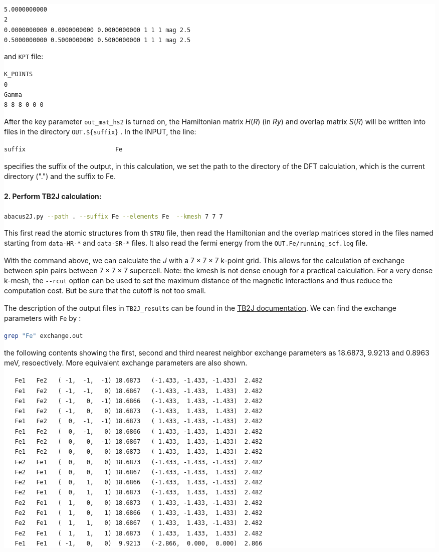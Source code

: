 ```
5.0000000000
2
0.0000000000 0.0000000000 0.0000000000 1 1 1 mag 2.5
0.5000000000 0.5000000000 0.5000000000 1 1 1 mag 2.5
```

and `KPT` file:
```
K_POINTS
0
Gamma
8 8 8 0 0 0
```
After the key parameter `out_mat_hs2` is turned on, the Hamiltonian matrix $H(R)$ (in $Ry$) and overlap matrix $S(R)$ will be written into files in the directory `OUT.${suffix}` . In the INPUT, the line:

```
suffix                         Fe
```

specifies the suffix of the output, in this calculation, we set the path to the directory of the DFT calculation, which is the current directory (".") and the suffix to Fe. 

#### 2. Perform TB2J calculation:

```bash
abacus2J.py --path . --suffix Fe --elements Fe  --kmesh 7 7 7
```

This first read the atomic structures from th `STRU` file,  then read the Hamiltonian and the overlap matrices stored in the files named starting from `data-HR-*` and `data-SR-*` files.  It also read the fermi energy from the `OUT.Fe/running_scf.log` file.  

With the command above, we can calculate the $J$ with a $7 \times 7 \times 7$ k-point grid. This allows for the calculation of exchange between spin pairs between $7 \times 7 \times 7$  supercell.  Note: the kmesh is not dense enough for a practical calculation. For a very dense k-mesh, the `--rcut` option can be used to set the maximum distance of the magnetic interactions and thus reduce the computation cost. But be sure that the cutoff is not too small. 

The description of the output files in `TB2J_results` can be found in the [TB2J documentation](https://tb2j.readthedocs.io/en/latest/src/output.html). We can find the exchange parameters with `Fe` by :

```bash
grep "Fe" exchange.out
```

the following contents showing the first, second and third nearest neighbor exchange parameters as 18.6873, 9.9213 and 0.8963 meV, resoectively. More equivalent exchange parameters are also shown.

```
   Fe1   Fe2   ( -1,  -1,  -1) 18.6873   (-1.433, -1.433, -1.433)  2.482
   Fe1   Fe2   ( -1,  -1,   0) 18.6867   (-1.433, -1.433,  1.433)  2.482
   Fe1   Fe2   ( -1,   0,  -1) 18.6866   (-1.433,  1.433, -1.433)  2.482
   Fe1   Fe2   ( -1,   0,   0) 18.6873   (-1.433,  1.433,  1.433)  2.482
   Fe1   Fe2   (  0,  -1,  -1) 18.6873   ( 1.433, -1.433, -1.433)  2.482
   Fe1   Fe2   (  0,  -1,   0) 18.6866   ( 1.433, -1.433,  1.433)  2.482
   Fe1   Fe2   (  0,   0,  -1) 18.6867   ( 1.433,  1.433, -1.433)  2.482
   Fe1   Fe2   (  0,   0,   0) 18.6873   ( 1.433,  1.433,  1.433)  2.482
   Fe2   Fe1   (  0,   0,   0) 18.6873   (-1.433, -1.433, -1.433)  2.482
   Fe2   Fe1   (  0,   0,   1) 18.6867   (-1.433, -1.433,  1.433)  2.482
   Fe2   Fe1   (  0,   1,   0) 18.6866   (-1.433,  1.433, -1.433)  2.482
   Fe2   Fe1   (  0,   1,   1) 18.6873   (-1.433,  1.433,  1.433)  2.482
   Fe2   Fe1   (  1,   0,   0) 18.6873   ( 1.433, -1.433, -1.433)  2.482
   Fe2   Fe1   (  1,   0,   1) 18.6866   ( 1.433, -1.433,  1.433)  2.482
   Fe2   Fe1   (  1,   1,   0) 18.6867   ( 1.433,  1.433, -1.433)  2.482
   Fe2   Fe1   (  1,   1,   1) 18.6873   ( 1.433,  1.433,  1.433)  2.482
   Fe1   Fe1   ( -1,   0,   0)  9.9213   (-2.866,  0.000,  0.000)  2.866
```